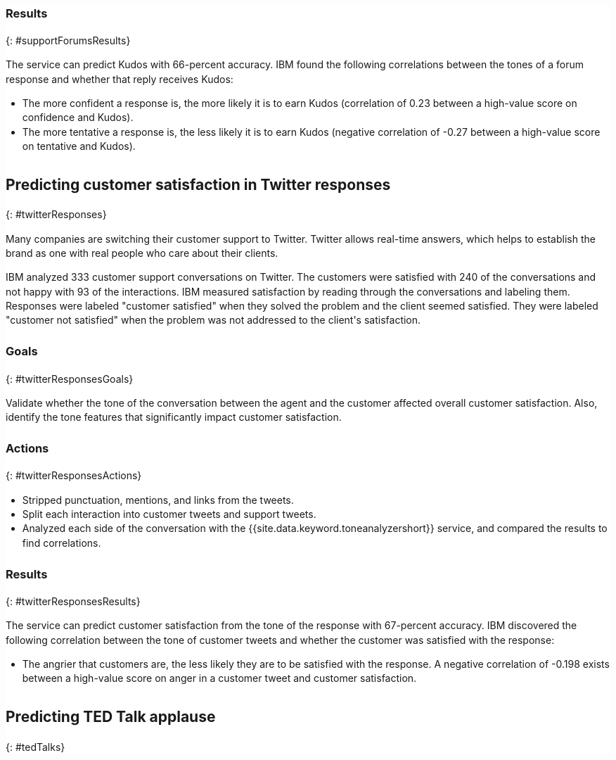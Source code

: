 ### Results
{: #supportForumsResults}

The service can predict Kudos with 66-percent accuracy. IBM found the following correlations between the tones of a forum response and whether that reply receives Kudos:

-   The more confident a response is, the more likely it is to earn Kudos (correlation of 0.23 between a high-value score on confidence and Kudos).
-   The more tentative a response is, the less likely it is to earn Kudos (negative correlation of -0.27 between a high-value score on tentative and Kudos).

## Predicting customer satisfaction in Twitter responses
{: #twitterResponses}

Many companies are switching their customer support to Twitter. Twitter allows real-time answers, which helps to establish the brand as one with real people who care about their clients.

IBM analyzed 333 customer support conversations on Twitter. The customers were satisfied with 240 of the conversations and not happy with 93 of the interactions. IBM measured satisfaction by reading through the conversations and labeling them. Responses were labeled "customer satisfied" when they solved the problem and the client seemed satisfied. They were labeled "customer not satisfied" when the problem was not addressed to the client's satisfaction.

### Goals
{: #twitterResponsesGoals}

Validate whether the tone of the conversation between the agent and the customer affected overall customer satisfaction. Also, identify the tone features that significantly impact customer satisfaction.

### Actions
{: #twitterResponsesActions}

-   Stripped punctuation, mentions, and links from the tweets.
-   Split each interaction into customer tweets and support tweets.
-   Analyzed each side of the conversation with the {{site.data.keyword.toneanalyzershort}} service, and compared the results to find correlations.

### Results
{: #twitterResponsesResults}

The service can predict customer satisfaction from the tone of the response with 67-percent accuracy. IBM discovered the following correlation between the tone of customer tweets and whether the customer was satisfied with the response:

-   The angrier that customers are, the less likely they are to be satisfied with the response. A negative correlation of -0.198 exists between a high-value score on anger in a customer tweet and customer satisfaction.

## Predicting TED Talk applause
{: #tedTalks}
